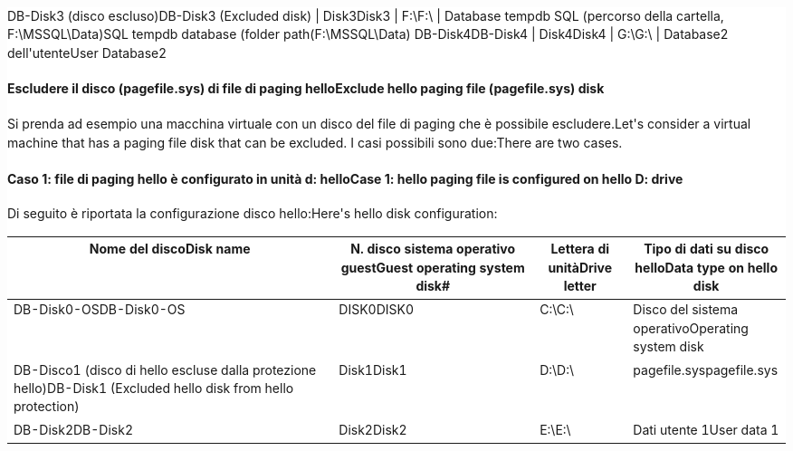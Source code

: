 <span data-ttu-id="e79b6-301">DB-Disk3 (disco escluso)</span><span class="sxs-lookup"><span data-stu-id="e79b6-301">DB-Disk3 (Excluded disk)</span></span> | <span data-ttu-id="e79b6-302">Disk3</span><span class="sxs-lookup"><span data-stu-id="e79b6-302">Disk3</span></span> | <span data-ttu-id="e79b6-303">F:\\</span><span class="sxs-lookup"><span data-stu-id="e79b6-303">F:\\</span></span> | <span data-ttu-id="e79b6-304">Database tempdb SQL (percorso della cartella, F:\MSSQL\Data\)</span><span class="sxs-lookup"><span data-stu-id="e79b6-304">SQL tempdb database (folder path(F:\MSSQL\Data\)</span></span>
<span data-ttu-id="e79b6-305">DB-Disk4</span><span class="sxs-lookup"><span data-stu-id="e79b6-305">DB-Disk4</span></span> | <span data-ttu-id="e79b6-306">Disk4</span><span class="sxs-lookup"><span data-stu-id="e79b6-306">Disk4</span></span> | <span data-ttu-id="e79b6-307">G:\\</span><span class="sxs-lookup"><span data-stu-id="e79b6-307">G:\\</span></span> | <span data-ttu-id="e79b6-308">Database2 dell'utente</span><span class="sxs-lookup"><span data-stu-id="e79b6-308">User Database2</span></span>


#### <a name="exclude-hello-paging-file-pagefilesys-disk"></a><span data-ttu-id="e79b6-309">Escludere il disco (pagefile.sys) di file di paging hello</span><span class="sxs-lookup"><span data-stu-id="e79b6-309">Exclude hello paging file (pagefile.sys) disk</span></span>

<span data-ttu-id="e79b6-310">Si prenda ad esempio una macchina virtuale con un disco del file di paging che è possibile escludere.</span><span class="sxs-lookup"><span data-stu-id="e79b6-310">Let's consider a virtual machine that has a paging file disk that can be excluded.</span></span>
<span data-ttu-id="e79b6-311">I casi possibili sono due:</span><span class="sxs-lookup"><span data-stu-id="e79b6-311">There are two cases.</span></span>

#### <a name="case-1-hello-paging-file-is-configured-on-hello-d-drive"></a><span data-ttu-id="e79b6-312">Caso 1: file di paging hello è configurato in unità d: hello</span><span class="sxs-lookup"><span data-stu-id="e79b6-312">Case 1: hello paging file is configured on hello D: drive</span></span>
<span data-ttu-id="e79b6-313">Di seguito è riportata la configurazione disco hello:</span><span class="sxs-lookup"><span data-stu-id="e79b6-313">Here's hello disk configuration:</span></span>


<span data-ttu-id="e79b6-314">**Nome del disco**</span><span class="sxs-lookup"><span data-stu-id="e79b6-314">**Disk name**</span></span> | <span data-ttu-id="e79b6-315">**N. disco sistema operativo guest**</span><span class="sxs-lookup"><span data-stu-id="e79b6-315">**Guest operating system disk#**</span></span> | <span data-ttu-id="e79b6-316">**Lettera di unità**</span><span class="sxs-lookup"><span data-stu-id="e79b6-316">**Drive letter**</span></span> | <span data-ttu-id="e79b6-317">**Tipo di dati su disco hello**</span><span class="sxs-lookup"><span data-stu-id="e79b6-317">**Data type on hello disk**</span></span>
--- | --- | --- | ---
<span data-ttu-id="e79b6-318">DB-Disk0-OS</span><span class="sxs-lookup"><span data-stu-id="e79b6-318">DB-Disk0-OS</span></span> | <span data-ttu-id="e79b6-319">DISK0</span><span class="sxs-lookup"><span data-stu-id="e79b6-319">DISK0</span></span> | <span data-ttu-id="e79b6-320">C:\\</span><span class="sxs-lookup"><span data-stu-id="e79b6-320">C:\\</span></span> | <span data-ttu-id="e79b6-321">Disco del sistema operativo</span><span class="sxs-lookup"><span data-stu-id="e79b6-321">Operating system disk</span></span>
<span data-ttu-id="e79b6-322">DB-Disco1 (disco di hello escluse dalla protezione hello)</span><span class="sxs-lookup"><span data-stu-id="e79b6-322">DB-Disk1 (Excluded hello disk from hello protection)</span></span> | <span data-ttu-id="e79b6-323">Disk1</span><span class="sxs-lookup"><span data-stu-id="e79b6-323">Disk1</span></span> | <span data-ttu-id="e79b6-324">D:\\</span><span class="sxs-lookup"><span data-stu-id="e79b6-324">D:\\</span></span> | <span data-ttu-id="e79b6-325">pagefile.sys</span><span class="sxs-lookup"><span data-stu-id="e79b6-325">pagefile.sys</span></span>
<span data-ttu-id="e79b6-326">DB-Disk2</span><span class="sxs-lookup"><span data-stu-id="e79b6-326">DB-Disk2</span></span> | <span data-ttu-id="e79b6-327">Disk2</span><span class="sxs-lookup"><span data-stu-id="e79b6-327">Disk2</span></span> | <span data-ttu-id="e79b6-328">E:\\</span><span class="sxs-lookup"><span data-stu-id="e79b6-328">E:\\</span></span> | <span data-ttu-id="e79b6-329">Dati utente 1</span><span class="sxs-lookup"><span data-stu-id="e79b6-329">User data 1</span></span>
